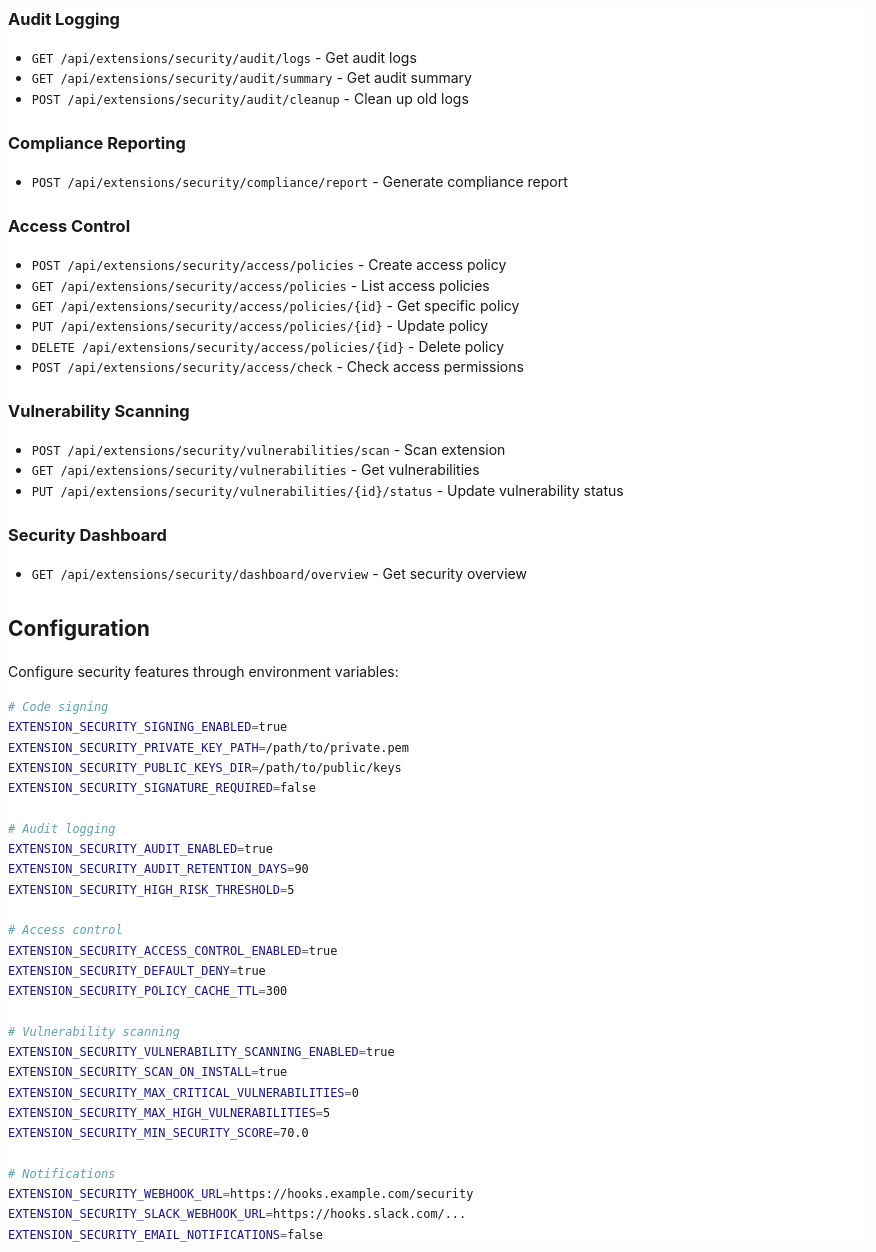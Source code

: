 ### Audit Logging
- `GET /api/extensions/security/audit/logs` - Get audit logs
- `GET /api/extensions/security/audit/summary` - Get audit summary
- `POST /api/extensions/security/audit/cleanup` - Clean up old logs

### Compliance Reporting
- `POST /api/extensions/security/compliance/report` - Generate compliance report

### Access Control
- `POST /api/extensions/security/access/policies` - Create access policy
- `GET /api/extensions/security/access/policies` - List access policies
- `GET /api/extensions/security/access/policies/{id}` - Get specific policy
- `PUT /api/extensions/security/access/policies/{id}` - Update policy
- `DELETE /api/extensions/security/access/policies/{id}` - Delete policy
- `POST /api/extensions/security/access/check` - Check access permissions

### Vulnerability Scanning
- `POST /api/extensions/security/vulnerabilities/scan` - Scan extension
- `GET /api/extensions/security/vulnerabilities` - Get vulnerabilities
- `PUT /api/extensions/security/vulnerabilities/{id}/status` - Update vulnerability status

### Security Dashboard
- `GET /api/extensions/security/dashboard/overview` - Get security overview

## Configuration

Configure security features through environment variables:

```bash
# Code signing
EXTENSION_SECURITY_SIGNING_ENABLED=true
EXTENSION_SECURITY_PRIVATE_KEY_PATH=/path/to/private.pem
EXTENSION_SECURITY_PUBLIC_KEYS_DIR=/path/to/public/keys
EXTENSION_SECURITY_SIGNATURE_REQUIRED=false

# Audit logging
EXTENSION_SECURITY_AUDIT_ENABLED=true
EXTENSION_SECURITY_AUDIT_RETENTION_DAYS=90
EXTENSION_SECURITY_HIGH_RISK_THRESHOLD=5

# Access control
EXTENSION_SECURITY_ACCESS_CONTROL_ENABLED=true
EXTENSION_SECURITY_DEFAULT_DENY=true
EXTENSION_SECURITY_POLICY_CACHE_TTL=300

# Vulnerability scanning
EXTENSION_SECURITY_VULNERABILITY_SCANNING_ENABLED=true
EXTENSION_SECURITY_SCAN_ON_INSTALL=true
EXTENSION_SECURITY_MAX_CRITICAL_VULNERABILITIES=0
EXTENSION_SECURITY_MAX_HIGH_VULNERABILITIES=5
EXTENSION_SECURITY_MIN_SECURITY_SCORE=70.0

# Notifications
EXTENSION_SECURITY_WEBHOOK_URL=https://hooks.example.com/security
EXTENSION_SECURITY_SLACK_WEBHOOK_URL=https://hooks.slack.com/...
EXTENSION_SECURITY_EMAIL_NOTIFICATIONS=false
```
